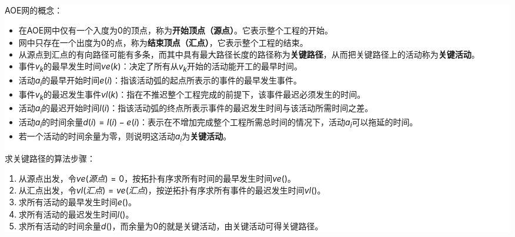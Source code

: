 AOE网的概念：

- 在AOE网中仅有一个入度为0的顶点，称为**开始顶点（源点）**。它表示整个工程的开始。
- 网中只存在一个出度为0的点，称为**结束顶点（汇点）**，它表示整个工程的结束。
- 从源点到汇点的有向路径可能有多条，而其中具有最大路径长度的路径称为**关键路径**，从而把关键路径上的活动称为**关键活动**。
- 事件$v_k$的最早发生时间$ve(k)$：决定了所有从$v_k$开始的活动能开工的最早时间。
- 活动$a_i$的最早开始时间$e(i)$：指该活动弧的起点所表示的事件的最早发生事件。
- 事件$v_k$的最迟发生事件$vl(k)$：指在不推迟整个工程完成的前提下，该事件最迟必须发生的时间。
- 活动$a_i$的最迟开始时间$l(i)$：指该活动弧的终点所表示事件的最迟发生时间与该活动所需时间之差。
- 活动$a_i$的时间余量$d(i)=l(i)-e(i)$：表示在不增加完成整个工程所需总时间的情况下，活动$a_i$可以拖延的时间。
- 若一个活动的时间余量为零，则说明这活动$a_i$为**关键活动**。



求关键路径的算法步骤：

1. 从源点出发，令$ve(源点)=0$，按拓扑有序求所有时间的最早发生时间$ve()$。
2. 从汇点出发，令$vl(汇点)=ve(汇点)$，按逆拓扑有序求所有事件的最迟发生时间$vl()$。
3. 求所有活动的最早发生时间$e()$。
4. 求所有活动的最迟发生时间$l()$。
5. 求所有活动的时间余量$d()$，而余量为0的就是关键活动，由关键活动可得关键路径。
